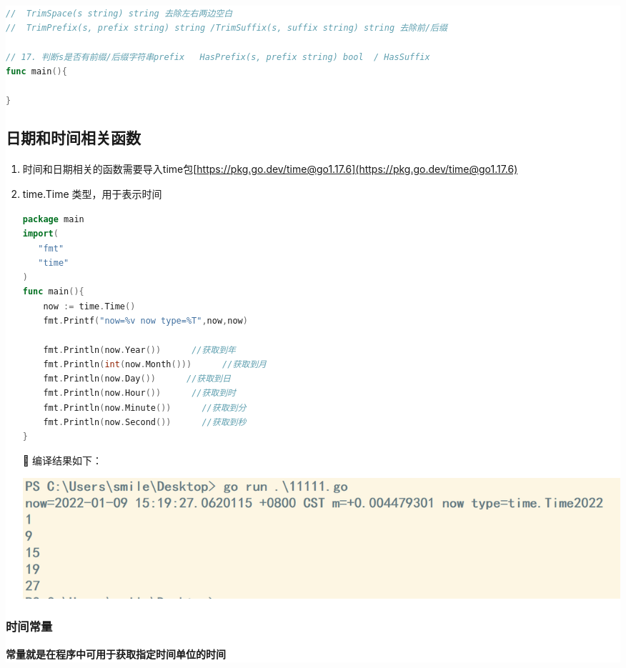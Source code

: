 ```go
// 	TrimSpace(s string) string 去除左右两边空白
//  TrimPrefix(s, prefix string) string /TrimSuffix(s, suffix string) string 去除前/后缀

// 17. 判断s是否有前缀/后缀字符串prefix   HasPrefix(s, prefix string) bool  / HasSuffix
func main(){
    
}
```



## 日期和时间相关函数

1.   时间和日期相关的函数需要导入time包[https://pkg.go.dev/time@go1.17.6](https://pkg.go.dev/time@go1.17.6)

2.   time.Time 类型，用于表示时间

     ```go
     package main
     import(
     	"fmt"
     	"time"
     )
     func main(){
         now := time.Time()
         fmt.Printf("now=%v now type=%T",now,now)
     
         fmt.Println(now.Year())      //获取到年
         fmt.Println(int(now.Month()))      //获取到月
         fmt.Println(now.Day())      //获取到日
         fmt.Println(now.Hour())      //获取到时
         fmt.Println(now.Minute())      //获取到分
         fmt.Println(now.Second())      //获取到秒
     }
     ```

     🚀 编译结果如下：
     
     ![image-20220109151948003](./images/SebIThU4GB3xXCH.png)



### 时间常量

**常量就是在程序中可用于获取指定时间单位的时间**
